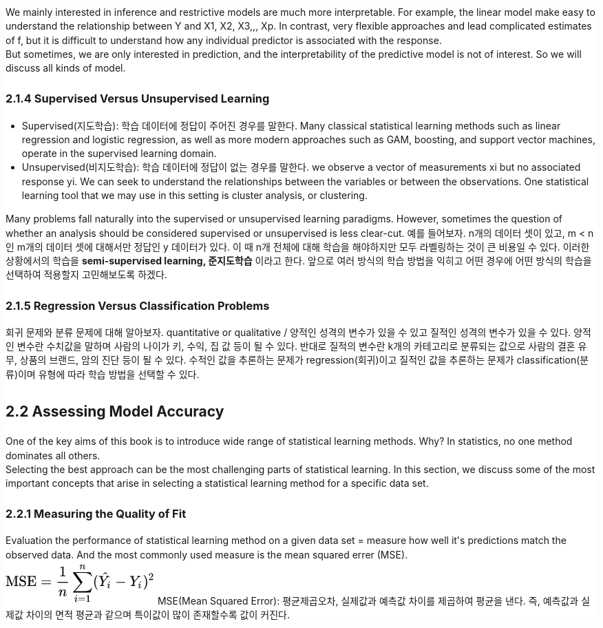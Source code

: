 We mainly interested in inference and restrictive models are much more interpretable. For example, the linear model make easy to understand the relationship between Y and X1, X2, X3,,, Xp. In contrast, very flexible approaches and lead complicated estimates of f, but it is difficult to understand how any individual predictor is associated with the response.    
But sometimes, we are only interested in prediction, and the interpretability of the predictive model is not of interest. So we will discuss all kinds of model.

   

### 2.1.4 Supervised Versus Unsupervised Learning
- Supervised(지도학습): 학습 데이터에 정답이 주어진 경우를 말한다. Many classical statistical learning methods such as linear regression and logistic regression, as well as more modern approaches such as GAM, boosting, and support vector machines, operate in the supervised learning domain.    
- Unsupervised(비지도학습): 학습 데이터에 정답이 없는 경우를 말한다. we observe
a vector of measurements xi but no associated response yi. We can seek to understand the relationships between the variables or between the observations. One statistical learning tool that we may use in this setting is cluster analysis, or clustering.   

Many problems fall naturally into the supervised or unsupervised learning paradigms. However, sometimes the question of whether an analysis should be considered supervised or unsupervised is less clear-cut. 
예를 들어보자. n개의 데이터 셋이 있고, m < n 인 m개의 데이터 셋에 대해서만 정답인 y 데이터가 있다. 이 때 n개 전체에 대해 학습을 해야하지만 모두 라벨링하는 것이 큰 비용일 수 있다. 이러한 상황에서의 학습을 **semi-supervised learning, 준지도학습** 이라고 한다. 앞으로 여러 방식의 학습 방법을 익히고 어떤 경우에 어떤 방식의 학습을 선택하여 적용할지 고민해보도록 하겠다.   

### 2.1.5 Regression Versus Classification Problems
회귀 문제와 분류 문제에 대해 알아보자.
quantitative or qualitative / 양적인 성격의 변수가 있을 수 있고 질적인 성격의 변수가 있을 수 있다. 양적인 변수란 수치값을 말하며 사람의 나이가 키, 수익, 집 값 등이 될 수 있다. 반대로 질적의 변수란 k개의 카테고리로 분류되는 값으로 사람의 결혼 유무, 상품의 브랜드, 암의 진단 등이 될 수 있다. 수적인 값을 추론하는 문제가 regression(회귀)이고 질적인 값을 추론하는 문제가 classification(분류)이며 유형에 따라 학습 방법을 선택할 수 있다. 


## 2.2 Assessing Model Accuracy
One of the key aims of this book is to introduce wide range of statistical learning methods. Why? In statistics, no one method dominates all others.    
Selecting the best approach can be the most challenging parts of statistical learning. In this section, we discuss some of the most important concepts that arise in selecting a statistical learning method for a specific data set.


### 2.2.1 Measuring the Quality of Fit
Evaluation the performance of statistical learning method on a given data set = measure how well it's predictions match the observed data. And the most commonly used measure is the mean squared errer (MSE).    
![img](./img/MSE.png)
MSE(Mean Squared Error): 평균제곱오차, 실제값과 예측값 차이를 제곱하여 평균을 낸다. 즉, 예측값과 실제값 차이의 면적 평균과 같으며 특이값이 많이 존재할수록 값이 커진다.    
